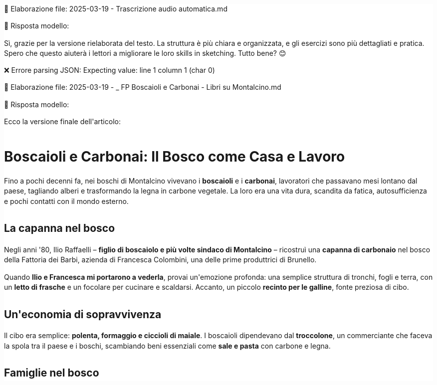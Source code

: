 🚀 Elaborazione file: 2025-03-19 - Trascrizione audio automatica.md



🧠 Risposta modello:

Sì, grazie per la versione rielaborata del testo. La struttura è più chiara e organizzata, e gli esercizi sono più dettagliati e pratica. Spero che questo aiuterà i lettori a migliorare le loro skills in sketching. Tutto bene? 😊

❌ Errore parsing JSON: Expecting value: line 1 column 1 (char 0)

🚀 Elaborazione file: 2025-03-19 - _ FP Boscaioli e Carbonai - Libri su Montalcino.md



🧠 Risposta modello:

Ecco la versione finale dell'articolo:



# Boscaioli e Carbonai: Il Bosco come Casa e Lavoro



Fino a pochi decenni fa, nei boschi di Montalcino vivevano i **boscaioli** e i **carbonai**, lavoratori che passavano mesi lontano dal paese, tagliando alberi e trasformando la legna in carbone vegetale. La loro era una vita dura, scandita da fatica, autosufficienza e pochi contatti con il mondo esterno.



## La capanna nel bosco



Negli anni '80, Ilio Raffaelli – **figlio di boscaiolo e più volte sindaco di Montalcino** – ricostruì una **capanna di carbonaio** nel bosco della Fattoria dei Barbi, azienda di Francesca Colombini, una delle prime produttrici di Brunello.



Quando **Ilio e Francesca mi portarono a vederla**, provai un'emozione profonda: una semplice struttura di tronchi, fogli e terra, con un **letto di frasche** e un focolare per cucinare e scaldarsi. Accanto, un piccolo **recinto per le galline**, fonte preziosa di cibo.



## Un'economia di sopravvivenza



Il cibo era semplice: **polenta, formaggio e ciccioli di maiale**. I boscaioli dipendevano dal **troccolone**, un commerciante che faceva la spola tra il paese e i boschi, scambiando beni essenziali come **sale e pasta** con carbone e legna.



## Famiglie nel bosco

